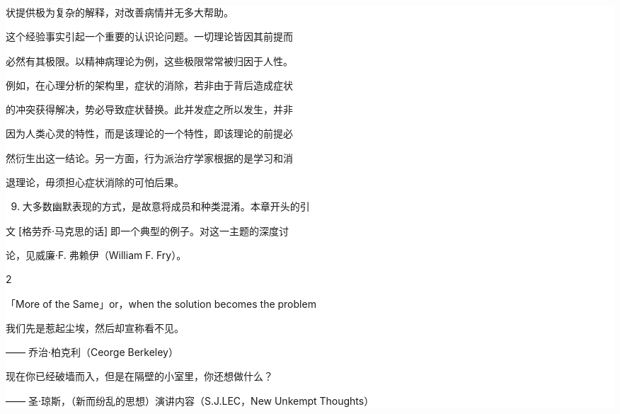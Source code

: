 状提供极为复杂的解释，对改善病情并无多大帮助。

这个经验事实引起一个重要的认识论问题。一切理论皆因其前提而

必然有其极限。以精神病理论为例，这些极限常常被归因于人性。

例如，在心理分析的架构里，症状的消除，若非由于背后造成症状

的冲突获得解决，势必导致症状替换。此并发症之所以发生，并非

因为人类心灵的特性，而是该理论的一个特性，即该理论的前提必

然衍生出这一结论。另一方面，行为派治疗学家根据的是学习和消

退理论，毋须担心症状消除的可怕后果。

9. 大多数幽默表现的方式，是故意将成员和种类混淆。本章开头的引

文 [格劳乔·马克思的话] 即一个典型的例子。对这一主题的深度讨

论，见威廉·F. 弗赖伊（William F. Fry）。

2

「More of the Same」or，when the solution becomes the problem

我们先是惹起尘埃，然后却宣称看不见。

—— 乔治·柏克利（Ceorge Berkeley）

现在你已经破墙而入，但是在隔壁的小室里，你还想做什么？

—— 圣·琼斯，（新而纷乱的思想）演讲内容（S.J.LEC，New Unkempt Thoughts）